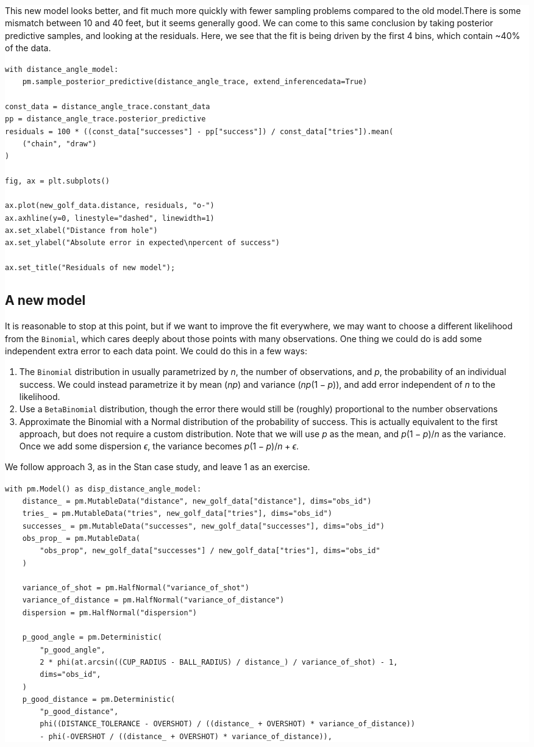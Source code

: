 This new model looks better, and fit much more quickly with fewer sampling problems compared to the old model.There is some mismatch between 10 and 40 feet, but it seems generally good. We can come to this same conclusion by taking posterior predictive samples, and looking at the residuals. Here, we see that the fit is being driven by the first 4 bins, which contain ~40% of the data.

```{code-cell} ipython3
with distance_angle_model:
    pm.sample_posterior_predictive(distance_angle_trace, extend_inferencedata=True)

const_data = distance_angle_trace.constant_data
pp = distance_angle_trace.posterior_predictive
residuals = 100 * ((const_data["successes"] - pp["success"]) / const_data["tries"]).mean(
    ("chain", "draw")
)

fig, ax = plt.subplots()

ax.plot(new_golf_data.distance, residuals, "o-")
ax.axhline(y=0, linestyle="dashed", linewidth=1)
ax.set_xlabel("Distance from hole")
ax.set_ylabel("Absolute error in expected\npercent of success")

ax.set_title("Residuals of new model");
```

## A new model

It is reasonable to stop at this point, but if we want to improve the fit everywhere, we may want to choose a different likelihood from the `Binomial`, which cares deeply about those points with many observations. One thing we could do is add some independent extra error to each data point. We could do this in a few ways:
1. The `Binomial` distribution in usually parametrized by $n$, the number of observations, and $p$, the probability of an individual success. We could instead parametrize it by mean ($np$) and variance ($np(1-p)$), and add error independent of $n$ to the likelihood.
2. Use a `BetaBinomial` distribution, though the error there would still be (roughly) proportional to the number observations
3. Approximate the Binomial with a Normal distribution of the probability of success. This is actually equivalent to the first approach, but does not require a custom distribution. Note that we will use $p$ as the mean, and $p(1-p) / n$ as the variance. Once we add some dispersion $\epsilon$, the variance becomes $p(1-p)/n + \epsilon$.

We follow approach 3, as in the Stan case study, and leave 1 as an exercise.

```{code-cell} ipython3
with pm.Model() as disp_distance_angle_model:
    distance_ = pm.MutableData("distance", new_golf_data["distance"], dims="obs_id")
    tries_ = pm.MutableData("tries", new_golf_data["tries"], dims="obs_id")
    successes_ = pm.MutableData("successes", new_golf_data["successes"], dims="obs_id")
    obs_prop_ = pm.MutableData(
        "obs_prop", new_golf_data["successes"] / new_golf_data["tries"], dims="obs_id"
    )

    variance_of_shot = pm.HalfNormal("variance_of_shot")
    variance_of_distance = pm.HalfNormal("variance_of_distance")
    dispersion = pm.HalfNormal("dispersion")

    p_good_angle = pm.Deterministic(
        "p_good_angle",
        2 * phi(at.arcsin((CUP_RADIUS - BALL_RADIUS) / distance_) / variance_of_shot) - 1,
        dims="obs_id",
    )
    p_good_distance = pm.Deterministic(
        "p_good_distance",
        phi((DISTANCE_TOLERANCE - OVERSHOT) / ((distance_ + OVERSHOT) * variance_of_distance))
        - phi(-OVERSHOT / ((distance_ + OVERSHOT) * variance_of_distance)),
```